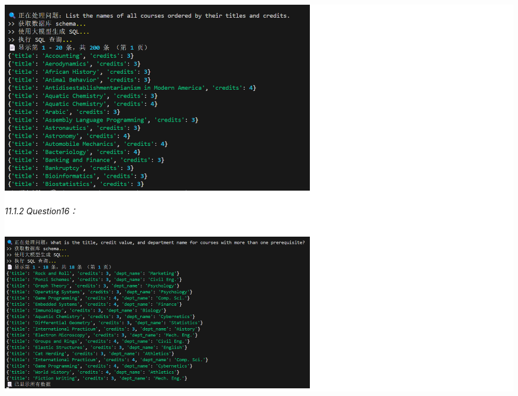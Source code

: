<img src=".\images\13.png" width="60%" style="display: inline-block;">

###### 11.1.2 Question16：

<img src=".\images\14.png" width="60%" style="display: inline-block;">
